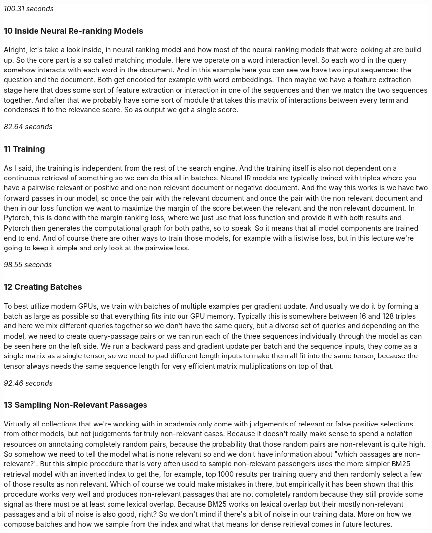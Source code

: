 *100.31 seconds*

### **10** Inside Neural Re-ranking Models 
Alright, let's take a look inside, in neural ranking model and how most of the neural ranking models that were looking at are build up. So the core part is a so called matching module. Here we operate on a word interaction level. So each word in the query somehow interacts with each word in the document. And in this example here you can see we have two input sequences: the question and the document. Both get encoded for example with word embeddings. Then maybe we have a feature extraction stage here that does some sort of feature extraction or interaction in one of the sequences and then we match the two sequences together. And after that we probably have some sort of module that takes this matrix of interactions between every term and condenses it to the relevance score. So as output we get a single score. 

*82.64 seconds*

### **11** Training 
As I said, the training is independent from the rest of the search engine. And the training itself is also not dependent on a continuous retrieval of something so we can do this all in batches. Neural IR models are typically trained with triples where you have a pairwise relevant or positive and one non relevant document or negative document. And the way this works is we have two forward passes in our model, so once the pair with the relevant document and once the pair with the non relevant document and then in our loss function we want to maximize the margin of the score between the relevant and the non relevant document. In Pytorch, this is done with the margin ranking loss, where we just use that loss function and provide it with both results and Pytorch then generates the computational graph for both paths, so to speak. So it means that all model components are trained end to end. And of course there are other ways to train those models, for example with a listwise loss, but in this lecture we're going to keep it simple and only look at the pairwise loss. 

*98.55 seconds*

### **12** Creating Batches 
To best utilize modern GPUs, we train with batches of multiple examples per gradient update. And usually we do it by forming a batch as large as possible so that everything fits into our GPU memory. Typically this is somewhere between 16 and 128 triples and here we mix different queries together so we don't have the same query, but a diverse set of queries and depending on the model, we need to create query-passage pairs or we can run each of the three sequences individually through the model as can be seen here on the left side. We run a backward pass and gradient update per batch and the sequence inputs, they come as a single matrix as a single tensor, so we need to pad different length inputs to make them all fit into the same tensor, because the tensor always needs the same sequence length for very efficient matrix multiplications on top of that. 

*92.46 seconds*

### **13** Sampling Non-Relevant Passages 
Virtually all collections that we're working with in academia only come with judgements of relevant or false positive selections from other models, but not judgements for truly non-relevant cases. Because it doesn't really make sense to spend a notation resources on annotating completely random pairs, because the probability that those random pairs are non-relevant is quite high. So somehow we need to tell the model what is none relevant so and we don't have information about "which passages are non-relevant?". But this simple procedure that is very often used to sample non-relevant passengers uses the more simpler BM25 retrieval model with an inverted index to get the, for example, top 1000 results per training query and then randomly select a few of those results as non relevant. Which of course we could make mistakes in there, but empirically it has been shown that this procedure works very well and produces non-relevant passages that are not completely random because they still provide some signal as there must be at least some lexical overlap. Because BM25 works on lexical overlap but their mostly non-relevant passages and a bit of noise is also good, right? So we don't mind if there's a bit of noise in our training data. More on how we compose batches and how we sample from the index and what that means for dense retrieval comes in future lectures. 
